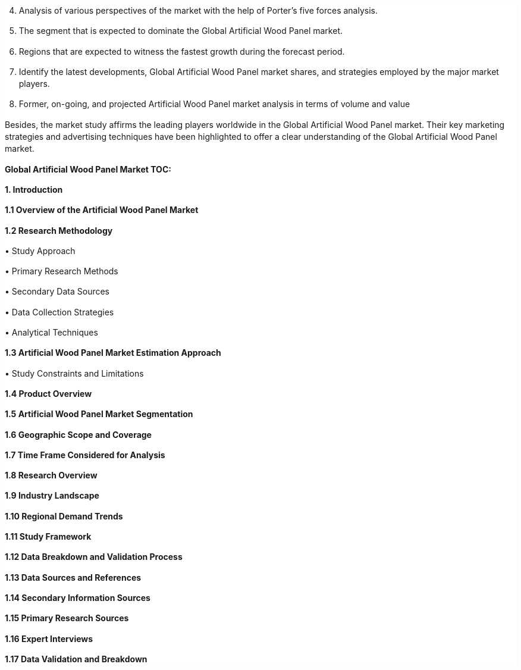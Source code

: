 4. Analysis of various perspectives of the market with the help of Porter’s five forces analysis.

5. The segment that is expected to dominate the Global Artificial Wood Panel market.

6. Regions that are expected to witness the fastest growth during the forecast period.

7. Identify the latest developments, Global Artificial Wood Panel market shares, and strategies employed by the major market players.

8. Former, on-going, and projected Artificial Wood Panel market analysis in terms of volume and value

Besides, the market study affirms the leading players worldwide in the Global Artificial Wood Panel market. Their key marketing strategies and advertising techniques have been highlighted to offer a clear understanding of the Global Artificial Wood Panel market.

<strong>Global Artificial Wood Panel Market TOC:</strong>

<strong>1. Introduction</strong>

<strong>1.1 Overview of the Artificial Wood Panel Market</strong>

<strong>1.2 Research Methodology</strong>

• Study Approach

• Primary Research Methods

• Secondary Data Sources

• Data Collection Strategies

• Analytical Techniques

<strong>1.3 Artificial Wood Panel Market Estimation Approach</strong>

• Study Constraints and Limitations

<strong>1.4 Product Overview</strong>

<strong>1.5 Artificial Wood Panel Market Segmentation</strong>

<strong>1.6 Geographic Scope and Coverage</strong>

<strong>1.7 Time Frame Considered for Analysis</strong>

<strong>1.8 Research Overview</strong>

<strong>1.9 Industry Landscape</strong>

<strong>1.10 Regional Demand Trends</strong>

<strong>1.11 Study Framework</strong>

<strong>1.12 Data Breakdown and Validation Process</strong>

<strong>1.13 Data Sources and References</strong>

<strong>1.14 Secondary Information Sources</strong>

<strong>1.15 Primary Research Sources</strong>

<strong>1.16 Expert Interviews</strong>

<strong>1.17 Data Validation and Breakdown</strong>
